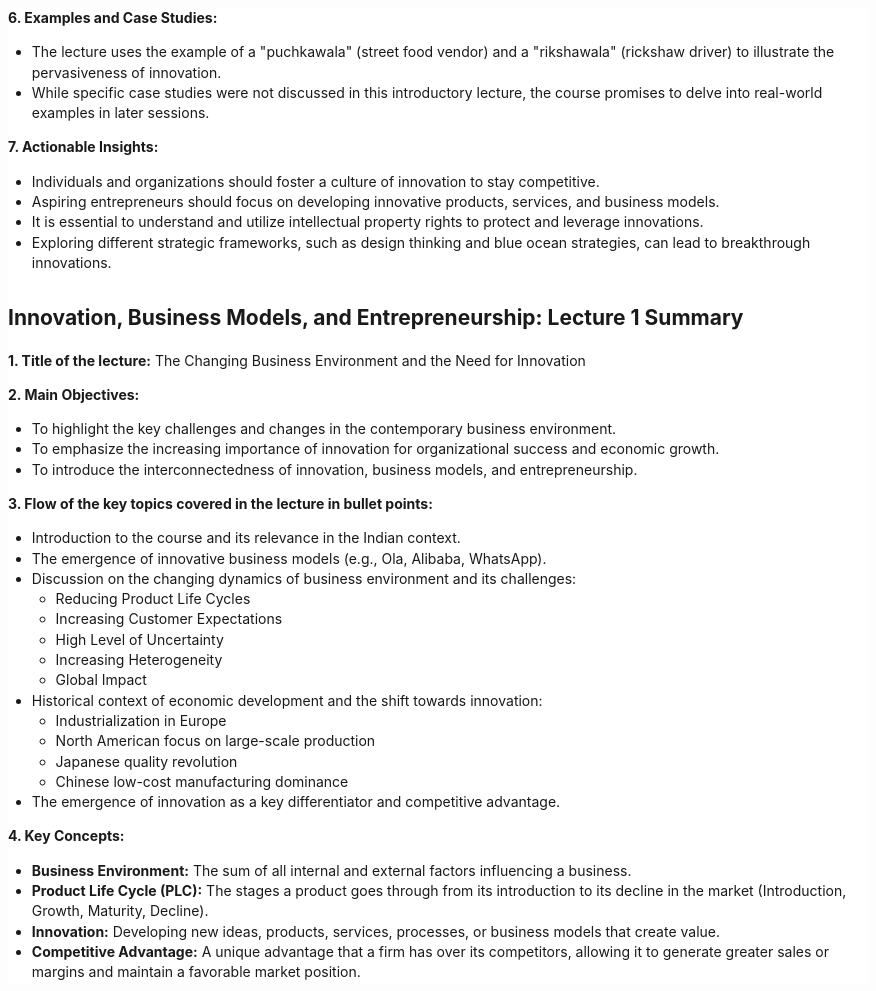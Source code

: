 **6. Examples and Case Studies:**

* The lecture uses the example of a "puchkawala" (street food vendor) and a "rikshawala" (rickshaw driver) to illustrate the pervasiveness of innovation.
* While specific case studies were not discussed in this introductory lecture, the course promises to delve into real-world examples in later sessions.

**7. Actionable Insights:**

* Individuals and organizations should foster a culture of innovation to stay competitive.
* Aspiring entrepreneurs should focus on developing innovative products, services, and business models.
* It is essential to understand and utilize intellectual property rights to protect and leverage innovations.
* Exploring different strategic frameworks, such as design thinking and blue ocean strategies, can lead to breakthrough innovations. 


##  Innovation, Business Models, and Entrepreneurship: Lecture 1 Summary 

**1. Title of the lecture:** The Changing Business Environment and the Need for Innovation

**2. Main Objectives:**

* To highlight the key challenges and changes in the contemporary business environment.
* To emphasize the increasing importance of innovation for organizational success and economic growth.
* To introduce the interconnectedness of innovation, business models, and entrepreneurship.

**3. Flow of the key topics covered in the lecture in bullet points:**

* Introduction to the course and its relevance in the Indian context.
* The emergence of innovative business models (e.g., Ola, Alibaba, WhatsApp).
* Discussion on the changing dynamics of business environment and its challenges:
    * Reducing Product Life Cycles
    * Increasing Customer Expectations
    * High Level of Uncertainty
    * Increasing Heterogeneity
    * Global Impact
* Historical context of economic development and the shift towards innovation:
    * Industrialization in Europe
    * North American focus on large-scale production
    * Japanese quality revolution
    * Chinese low-cost manufacturing dominance
* The emergence of innovation as a key differentiator and competitive advantage.

**4. Key Concepts:**

* **Business Environment:** The sum of all internal and external factors influencing a business.
* **Product Life Cycle (PLC):** The stages a product goes through from its introduction to its decline in the market (Introduction, Growth, Maturity, Decline).
* **Innovation:**  Developing new ideas, products, services, processes, or business models that create value. 
* **Competitive Advantage:** A unique advantage that a firm has over its competitors, allowing it to generate greater sales or margins and maintain a favorable market position.
